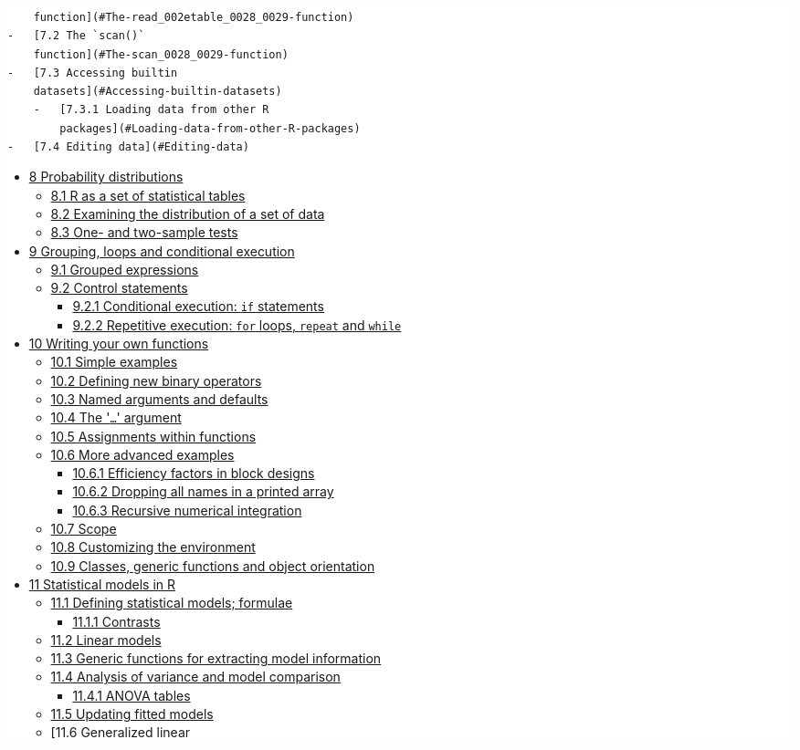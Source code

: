         function](#The-read_002etable_0028_0029-function)
    -   [7.2 The `scan()`
        function](#The-scan_0028_0029-function)
    -   [7.3 Accessing builtin
        datasets](#Accessing-builtin-datasets)
        -   [7.3.1 Loading data from other R
            packages](#Loading-data-from-other-R-packages)
    -   [7.4 Editing data](#Editing-data)
-   [8 Probability
    distributions](#Probability-distributions)
    -   [8.1 R as a set of statistical
        tables](#R-as-a-set-of-statistical-tables)
    -   [8.2 Examining the distribution of a set of
        data](#Examining-the-distribution-of-a-set-of-data)
    -   [8.3 One- and two-sample
        tests](#One_002d-and-two_002dsample-tests)
-   [9 Grouping, loops and conditional
    execution](#Loops-and-conditional-execution)
    -   [9.1 Grouped
        expressions](#Grouped-expressions)
    -   [9.2 Control
        statements](#Control-statements)
        -   [9.2.1 Conditional execution: `if`
            statements](#Conditional-execution)
        -   [9.2.2 Repetitive execution: `for` loops, `repeat` and
            `while`](#Repetitive-execution)
-   [10 Writing your own
    functions](#Writing-your-own-functions)
    -   [10.1 Simple examples](#Simple-examples)
    -   [10.2 Defining new binary
        operators](#Defining-new-binary-operators)
    -   [10.3 Named arguments and
        defaults](#Named-arguments-and-defaults)
    -   [10.4 The '`…`'
        argument](#The-three-dots-argument)
    -   [10.5 Assignments within
        functions](#Assignment-within-functions)
    -   [10.6 More advanced
        examples](#More-advanced-examples)
        -   [10.6.1 Efficiency factors in block
            designs](#Efficiency-factors-in-block-designs)
        -   [10.6.2 Dropping all names in a printed
            array](#Dropping-all-names-in-a-printed-array)
        -   [10.6.3 Recursive numerical
            integration](#Recursive-numerical-integration)
    -   [10.7 Scope](#Scope)
    -   [10.8 Customizing the
        environment](#Customizing-the-environment)
    -   [10.9 Classes, generic functions and object
        orientation](#Object-orientation)
-   [11 Statistical models in
    R](#Statistical-models-in-R)
    -   [11.1 Defining statistical models;
        formulae](#Formulae-for-statistical-models)
        -   [11.1.1 Contrasts](#Contrasts)
    -   [11.2 Linear models](#Linear-models)
    -   [11.3 Generic functions for extracting model
        information](#Generic-functions-for-extracting-model-information)
    -   [11.4 Analysis of variance and model
        comparison](#Analysis-of-variance-and-model-comparison)
        -   [11.4.1 ANOVA tables](#ANOVA-tables)
    -   [11.5 Updating fitted
        models](#Updating-fitted-models)
    -   [11.6 Generalized linear